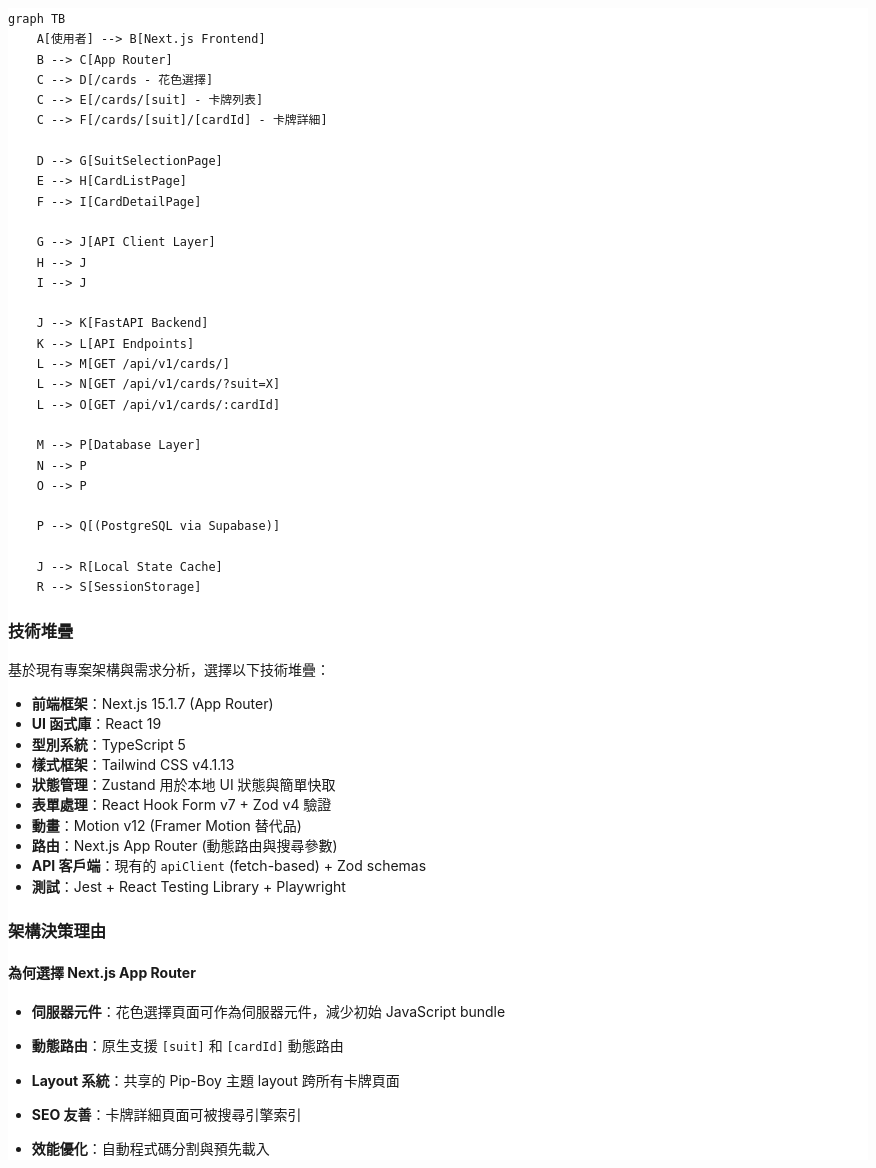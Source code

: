 ```mermaid
graph TB
    A[使用者] --> B[Next.js Frontend]
    B --> C[App Router]
    C --> D[/cards - 花色選擇]
    C --> E[/cards/[suit] - 卡牌列表]
    C --> F[/cards/[suit]/[cardId] - 卡牌詳細]

    D --> G[SuitSelectionPage]
    E --> H[CardListPage]
    F --> I[CardDetailPage]

    G --> J[API Client Layer]
    H --> J
    I --> J

    J --> K[FastAPI Backend]
    K --> L[API Endpoints]
    L --> M[GET /api/v1/cards/]
    L --> N[GET /api/v1/cards/?suit=X]
    L --> O[GET /api/v1/cards/:cardId]

    M --> P[Database Layer]
    N --> P
    O --> P

    P --> Q[(PostgreSQL via Supabase)]

    J --> R[Local State Cache]
    R --> S[SessionStorage]
```

### 技術堆疊

基於現有專案架構與需求分析，選擇以下技術堆疊：

- **前端框架**：Next.js 15.1.7 (App Router)
- **UI 函式庫**：React 19
- **型別系統**：TypeScript 5
- **樣式框架**：Tailwind CSS v4.1.13
- **狀態管理**：Zustand 用於本地 UI 狀態與簡單快取
- **表單處理**：React Hook Form v7 + Zod v4 驗證
- **動畫**：Motion v12 (Framer Motion 替代品)
- **路由**：Next.js App Router (動態路由與搜尋參數)
- **API 客戶端**：現有的 `apiClient` (fetch-based) + Zod schemas
- **測試**：Jest + React Testing Library + Playwright

### 架構決策理由

#### 為何選擇 Next.js App Router

- **伺服器元件**：花色選擇頁面可作為伺服器元件，減少初始 JavaScript bundle
- **動態路由**：原生支援 `[suit]` 和 `[cardId]` 動態路由
- **Layout 系統**：共享的 Pip-Boy 主題 layout 跨所有卡牌頁面
- **SEO 友善**：卡牌詳細頁面可被搜尋引擎索引
- **效能優化**：自動程式碼分割與預先載入


  [SuitType.MAJOR_ARCANA]: {
  [SuitType.NUKA_COLA]: {